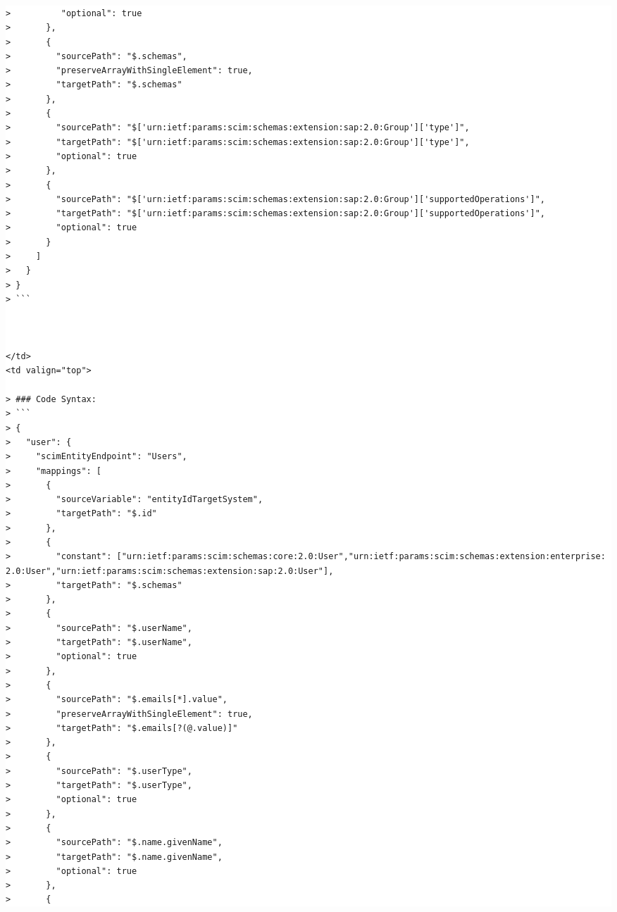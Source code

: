     >          "optional": true
    >       },
    >       {
    >         "sourcePath": "$.schemas",
    >         "preserveArrayWithSingleElement": true,
    >         "targetPath": "$.schemas"
    >       },
    >       {
    >         "sourcePath": "$['urn:ietf:params:scim:schemas:extension:sap:2.0:Group']['type']",
    >         "targetPath": "$['urn:ietf:params:scim:schemas:extension:sap:2.0:Group']['type']",
    >         "optional": true
    >       },
    >       {
    >         "sourcePath": "$['urn:ietf:params:scim:schemas:extension:sap:2.0:Group']['supportedOperations']",
    >         "targetPath": "$['urn:ietf:params:scim:schemas:extension:sap:2.0:Group']['supportedOperations']",
    >         "optional": true
    >       }
    >     ]
    >   }
    > }
    > ```


    
    </td>
    <td valign="top">
    
    > ### Code Syntax:  
    > ```
    > {
    >   "user": {
    >     "scimEntityEndpoint": "Users",
    >     "mappings": [
    >       {
    >         "sourceVariable": "entityIdTargetSystem",
    >         "targetPath": "$.id"
    >       },
    >       {
    >         "constant": ["urn:ietf:params:scim:schemas:core:2.0:User","urn:ietf:params:scim:schemas:extension:enterprise:2.0:User","urn:ietf:params:scim:schemas:extension:sap:2.0:User"],
    >         "targetPath": "$.schemas"
    >       },
    >       {
    >         "sourcePath": "$.userName",
    >         "targetPath": "$.userName",
    >         "optional": true
    >       },
    >       {
    >         "sourcePath": "$.emails[*].value",
    >         "preserveArrayWithSingleElement": true,
    >         "targetPath": "$.emails[?(@.value)]"
    >       },
    >       {
    >         "sourcePath": "$.userType",
    >         "targetPath": "$.userType",
    >         "optional": true
    >       },
    >       {
    >         "sourcePath": "$.name.givenName",
    >         "targetPath": "$.name.givenName",
    >         "optional": true
    >       },
    >       {